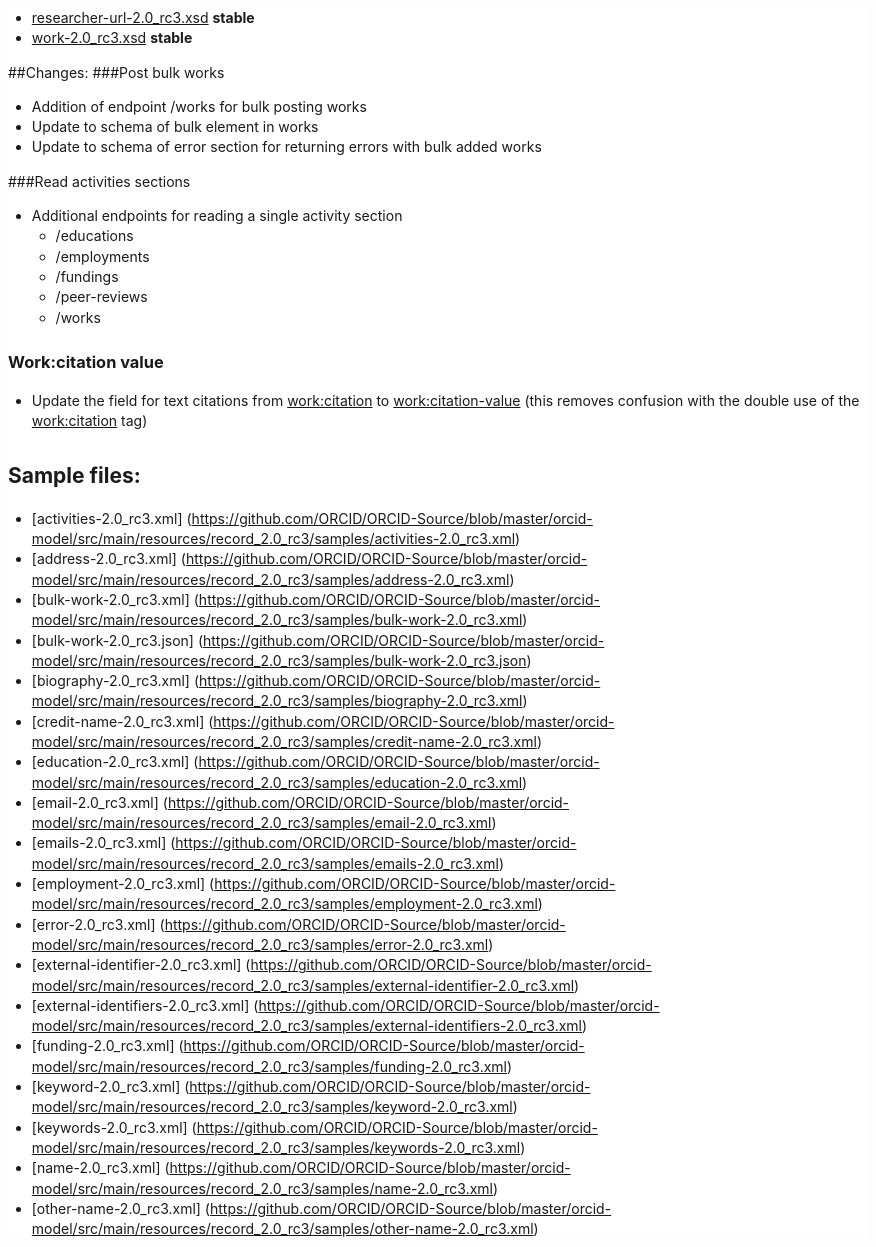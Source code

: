 - [researcher-url-2.0_rc3.xsd](https://github.com/ORCID/ORCID-Source/blob/master/orcid-model/src/main/resources/record_2.0_rc3/researcher-url-2.0_rc3.xsd)
**stable**
- [work-2.0_rc3.xsd](https://github.com/ORCID/ORCID-Source/blob/master/orcid-model/src/main/resources/record_2.0_rc3/work-2.0_rc3.xsd)
**stable**

##Changes:
###Post bulk works

- Addition of endpoint /works for bulk posting works
- Update to schema of bulk element in works
- Update to schema of error section for returning errors with bulk added works

###Read activities sections
- Additional endpoints for reading a single activity section
	- /educations
	- /employments
	- /fundings
	- /peer-reviews
	- /works
	
### Work:citation value
- Update the field for text citations from <work:citation> to <work:citation-value> (this removes confusion with the double use of the <work:citation> tag)

## Sample files:

- [activities-2.0_rc3.xml] (https://github.com/ORCID/ORCID-Source/blob/master/orcid-model/src/main/resources/record_2.0_rc3/samples/activities-2.0_rc3.xml)
- [address-2.0_rc3.xml] (https://github.com/ORCID/ORCID-Source/blob/master/orcid-model/src/main/resources/record_2.0_rc3/samples/address-2.0_rc3.xml)
- [bulk-work-2.0_rc3.xml] (https://github.com/ORCID/ORCID-Source/blob/master/orcid-model/src/main/resources/record_2.0_rc3/samples/bulk-work-2.0_rc3.xml)
- [bulk-work-2.0_rc3.json] (https://github.com/ORCID/ORCID-Source/blob/master/orcid-model/src/main/resources/record_2.0_rc3/samples/bulk-work-2.0_rc3.json)
- [biography-2.0_rc3.xml] (https://github.com/ORCID/ORCID-Source/blob/master/orcid-model/src/main/resources/record_2.0_rc3/samples/biography-2.0_rc3.xml)
- [credit-name-2.0_rc3.xml] (https://github.com/ORCID/ORCID-Source/blob/master/orcid-model/src/main/resources/record_2.0_rc3/samples/credit-name-2.0_rc3.xml)
- [education-2.0_rc3.xml] (https://github.com/ORCID/ORCID-Source/blob/master/orcid-model/src/main/resources/record_2.0_rc3/samples/education-2.0_rc3.xml)
- [email-2.0_rc3.xml] (https://github.com/ORCID/ORCID-Source/blob/master/orcid-model/src/main/resources/record_2.0_rc3/samples/email-2.0_rc3.xml)
- [emails-2.0_rc3.xml] (https://github.com/ORCID/ORCID-Source/blob/master/orcid-model/src/main/resources/record_2.0_rc3/samples/emails-2.0_rc3.xml)
- [employment-2.0_rc3.xml] (https://github.com/ORCID/ORCID-Source/blob/master/orcid-model/src/main/resources/record_2.0_rc3/samples/employment-2.0_rc3.xml)
- [error-2.0_rc3.xml] (https://github.com/ORCID/ORCID-Source/blob/master/orcid-model/src/main/resources/record_2.0_rc3/samples/error-2.0_rc3.xml)
- [external-identifier-2.0_rc3.xml] (https://github.com/ORCID/ORCID-Source/blob/master/orcid-model/src/main/resources/record_2.0_rc3/samples/external-identifier-2.0_rc3.xml)
- [external-identifiers-2.0_rc3.xml] (https://github.com/ORCID/ORCID-Source/blob/master/orcid-model/src/main/resources/record_2.0_rc3/samples/external-identifiers-2.0_rc3.xml)
- [funding-2.0_rc3.xml] (https://github.com/ORCID/ORCID-Source/blob/master/orcid-model/src/main/resources/record_2.0_rc3/samples/funding-2.0_rc3.xml)
- [keyword-2.0_rc3.xml] (https://github.com/ORCID/ORCID-Source/blob/master/orcid-model/src/main/resources/record_2.0_rc3/samples/keyword-2.0_rc3.xml)
- [keywords-2.0_rc3.xml] (https://github.com/ORCID/ORCID-Source/blob/master/orcid-model/src/main/resources/record_2.0_rc3/samples/keywords-2.0_rc3.xml)
- [name-2.0_rc3.xml] (https://github.com/ORCID/ORCID-Source/blob/master/orcid-model/src/main/resources/record_2.0_rc3/samples/name-2.0_rc3.xml)
- [other-name-2.0_rc3.xml] (https://github.com/ORCID/ORCID-Source/blob/master/orcid-model/src/main/resources/record_2.0_rc3/samples/other-name-2.0_rc3.xml)